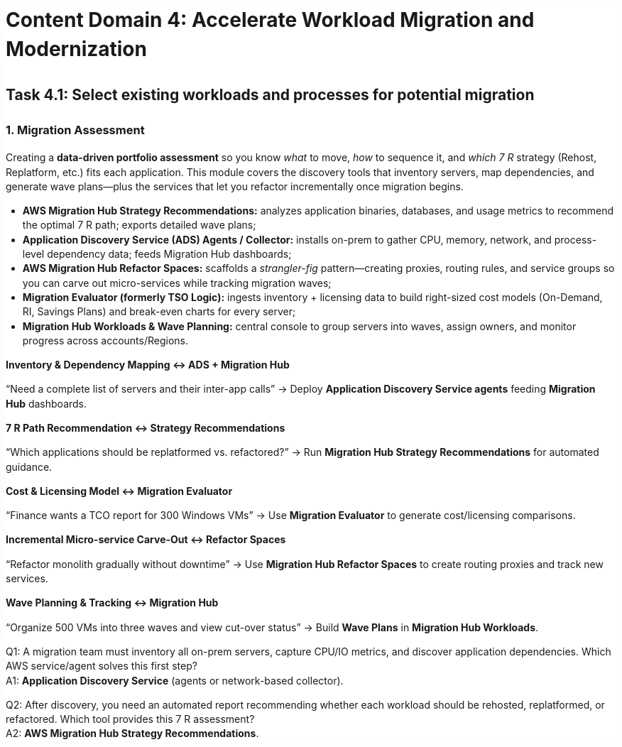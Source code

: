 # Content Domain 4: Accelerate Workload Migration and Modernization

## Task 4.1: Select existing workloads and processes for potential migration

### 1. Migration Assessment

Creating a **data-driven portfolio assessment** so you know _what_ to move, _how_ to sequence it, and _which 7 R_ strategy (Rehost, Replatform, etc.) fits each application. This module covers the discovery tools that inventory servers, map dependencies, and generate wave plans—plus the services that let you refactor incrementally once migration begins.

- **AWS Migration Hub Strategy Recommendations:** analyzes application binaries, databases, and usage metrics to recommend the optimal 7 R path; exports detailed wave plans;
- **Application Discovery Service (ADS) Agents / Collector:** installs on-prem to gather CPU, memory, network, and process-level dependency data; feeds Migration Hub dashboards;
- **AWS Migration Hub Refactor Spaces:** scaffolds a _strangler-fig_ pattern—creating proxies, routing rules, and service groups so you can carve out micro-services while tracking migration waves;
- **Migration Evaluator (formerly TSO Logic):** ingests inventory + licensing data to build right-sized cost models (On-Demand, RI, Savings Plans) and break-even charts for every server;
- **Migration Hub Workloads & Wave Planning:** central console to group servers into waves, assign owners, and monitor progress across accounts/Regions.

**Inventory & Dependency Mapping ↔ ADS + Migration Hub**

“Need a complete list of servers and their inter-app calls” → Deploy **Application Discovery Service agents** feeding **Migration Hub** dashboards.

**7 R Path Recommendation ↔ Strategy Recommendations**

“Which applications should be replatformed vs. refactored?” → Run **Migration Hub Strategy Recommendations** for automated guidance.

**Cost & Licensing Model ↔ Migration Evaluator**

“Finance wants a TCO report for 300 Windows VMs” → Use **Migration Evaluator** to generate cost/licensing comparisons.

**Incremental Micro-service Carve-Out ↔ Refactor Spaces**

“Refactor monolith gradually without downtime” → Use **Migration Hub Refactor Spaces** to create routing proxies and track new services.

**Wave Planning & Tracking ↔ Migration Hub**

“Organize 500 VMs into three waves and view cut-over status” → Build **Wave Plans** in **Migration Hub Workloads**.

Q1: A migration team must inventory all on-prem servers, capture CPU/IO metrics, and discover application dependencies. Which AWS service/agent solves this first step?  
A1: **Application Discovery Service** (agents or network-based collector).

Q2: After discovery, you need an automated report recommending whether each workload should be rehosted, replatformed, or refactored. Which tool provides this 7 R assessment?  
A2: **AWS Migration Hub Strategy Recommendations**.
